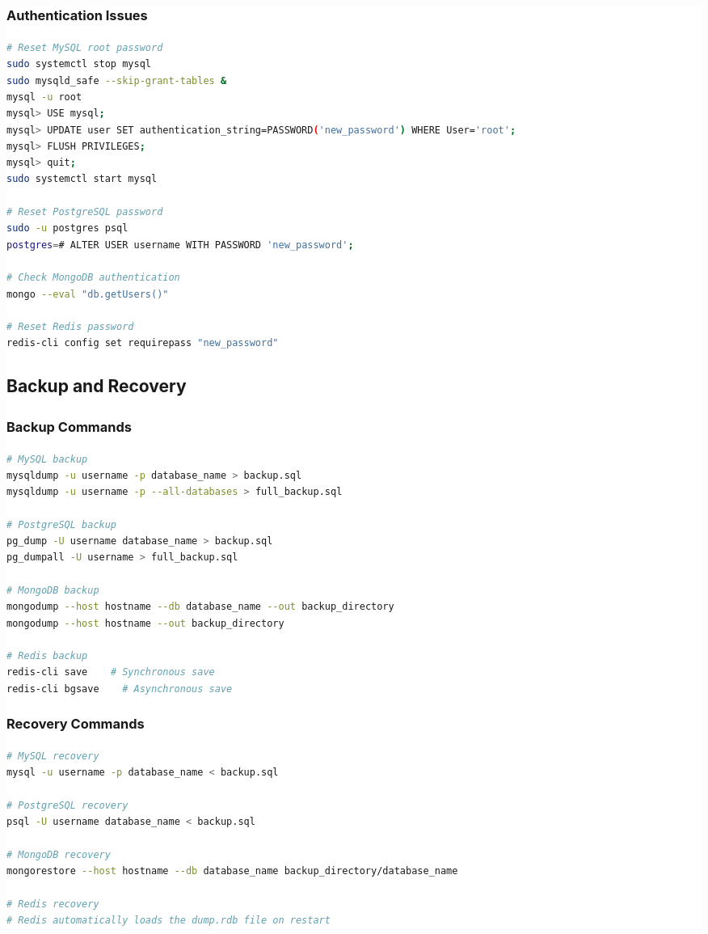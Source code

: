 ### Authentication Issues

```bash
# Reset MySQL root password
sudo systemctl stop mysql
sudo mysqld_safe --skip-grant-tables &
mysql -u root
mysql> USE mysql;
mysql> UPDATE user SET authentication_string=PASSWORD('new_password') WHERE User='root';
mysql> FLUSH PRIVILEGES;
mysql> quit;
sudo systemctl start mysql

# Reset PostgreSQL password
sudo -u postgres psql
postgres=# ALTER USER username WITH PASSWORD 'new_password';

# Check MongoDB authentication
mongo --eval "db.getUsers()"

# Reset Redis password
redis-cli config set requirepass "new_password"
```

## Backup and Recovery

### Backup Commands

```bash
# MySQL backup
mysqldump -u username -p database_name > backup.sql
mysqldump -u username -p --all-databases > full_backup.sql

# PostgreSQL backup
pg_dump -U username database_name > backup.sql
pg_dumpall -U username > full_backup.sql

# MongoDB backup
mongodump --host hostname --db database_name --out backup_directory
mongodump --host hostname --out backup_directory

# Redis backup
redis-cli save    # Synchronous save
redis-cli bgsave    # Asynchronous save
```

### Recovery Commands

```bash
# MySQL recovery
mysql -u username -p database_name < backup.sql

# PostgreSQL recovery
psql -U username database_name < backup.sql

# MongoDB recovery
mongorestore --host hostname --db database_name backup_directory/database_name

# Redis recovery
# Redis automatically loads the dump.rdb file on restart
```
